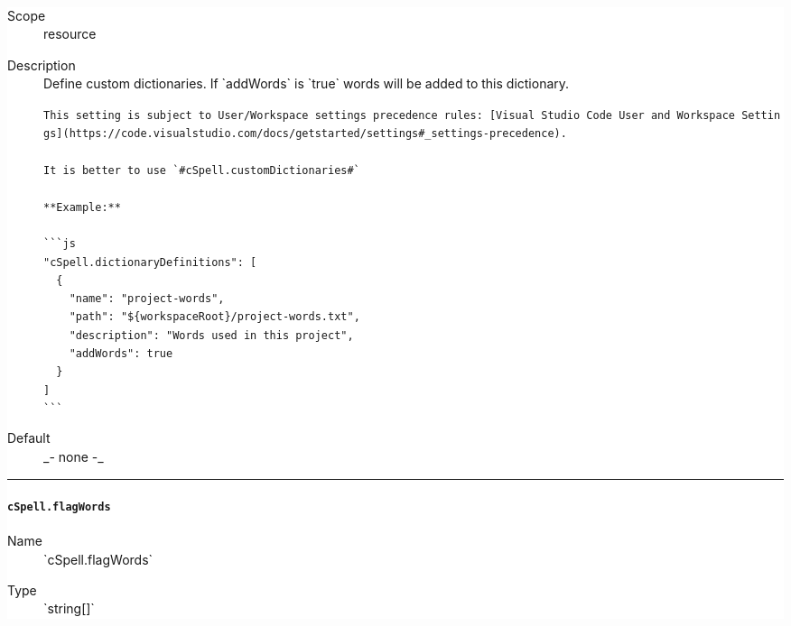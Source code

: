 <dl>
  <dt>Scope</dt>
  <dd>
    resource
  </dd>
</dl>

<dl>
  <dt>Description</dt>
  <dd>
    Define custom dictionaries.
    If `addWords` is `true` words will be added to this dictionary.

    This setting is subject to User/Workspace settings precedence rules: [Visual Studio Code User and Workspace Settings](https://code.visualstudio.com/docs/getstarted/settings#_settings-precedence).

    It is better to use `#cSpell.customDictionaries#`

    **Example:**

    ```js
    "cSpell.dictionaryDefinitions": [
      {
        "name": "project-words",
        "path": "${workspaceRoot}/project-words.txt",
        "description": "Words used in this project",
        "addWords": true
      }
    ]
    ```
  </dd>
</dl>



<dl>
  <dt>Default</dt>
  <dd>
    _- none -_
  </dd>
</dl>



---


#### `cSpell.flagWords`

<dl>
  <dt>Name</dt>
  <dd>
    `cSpell.flagWords`
  </dd>
</dl>

<dl>
  <dt>Type</dt>
  <dd>
    `string[]`
  </dd>
</dl>
